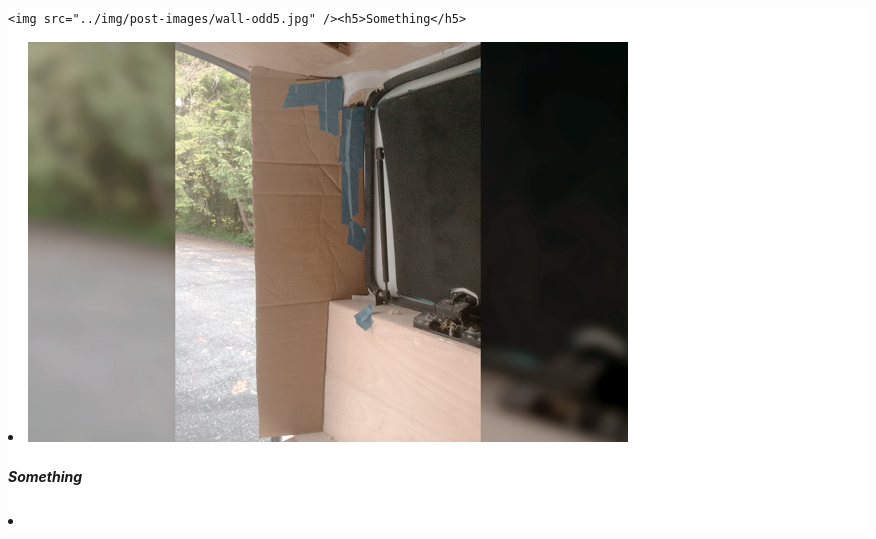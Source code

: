     <img src="../img/post-images/wall-odd5.jpg" /><h5>Something</h5>
  </li>
  <li>
    <img src="../img/post-images/wall-odd6.jpg" /><h5>Something</h5>
  </li>
  <li>